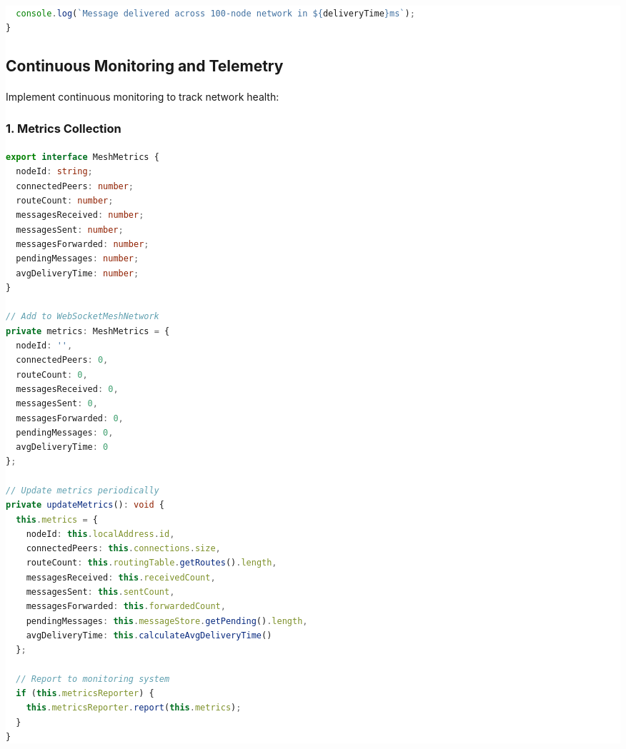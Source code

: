 ```typescript
  console.log(`Message delivered across 100-node network in ${deliveryTime}ms`);
}
```

## Continuous Monitoring and Telemetry

Implement continuous monitoring to track network health:

### 1. Metrics Collection

```typescript
export interface MeshMetrics {
  nodeId: string;
  connectedPeers: number;
  routeCount: number;
  messagesReceived: number;
  messagesSent: number;
  messagesForwarded: number;
  pendingMessages: number;
  avgDeliveryTime: number;
}

// Add to WebSocketMeshNetwork
private metrics: MeshMetrics = {
  nodeId: '',
  connectedPeers: 0,
  routeCount: 0,
  messagesReceived: 0,
  messagesSent: 0,
  messagesForwarded: 0,
  pendingMessages: 0,
  avgDeliveryTime: 0
};

// Update metrics periodically
private updateMetrics(): void {
  this.metrics = {
    nodeId: this.localAddress.id,
    connectedPeers: this.connections.size,
    routeCount: this.routingTable.getRoutes().length,
    messagesReceived: this.receivedCount,
    messagesSent: this.sentCount,
    messagesForwarded: this.forwardedCount,
    pendingMessages: this.messageStore.getPending().length,
    avgDeliveryTime: this.calculateAvgDeliveryTime()
  };
  
  // Report to monitoring system
  if (this.metricsReporter) {
    this.metricsReporter.report(this.metrics);
  }
}
```
